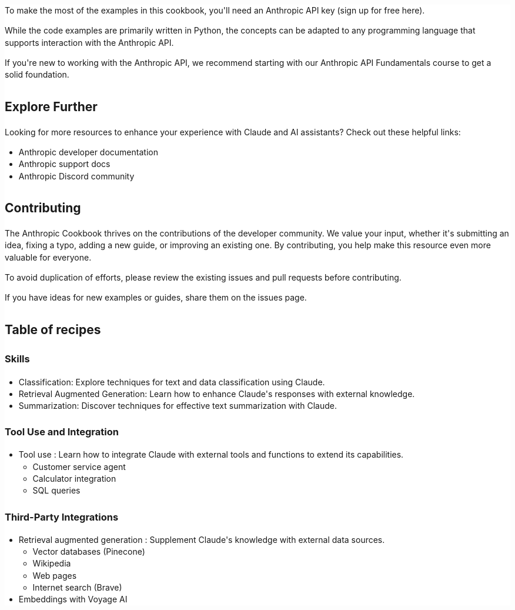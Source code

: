 To make the most of the examples in this cookbook, you'll need an Anthropic API key (sign up for free here).

While the code examples are primarily written in Python, the concepts can be adapted to any programming language that supports interaction with the Anthropic API.

If you're new to working with the Anthropic API, we recommend starting with our Anthropic API Fundamentals course to get a solid foundation.

## Explore Further

Looking for more resources to enhance your experience with Claude and AI assistants? Check out these helpful links:

- Anthropic developer documentation
- Anthropic support docs
- Anthropic Discord community

## Contributing

The Anthropic Cookbook thrives on the contributions of the developer community. We value your input, whether it's submitting an idea, fixing a typo, adding a new guide, or improving an existing one. By contributing, you help make this resource even more valuable for everyone.

To avoid duplication of efforts, please review the existing issues and pull requests before contributing.

If you have ideas for new examples or guides, share them on the issues page.

## Table of recipes

### Skills

- Classification: Explore techniques for text and data classification using Claude.
- Retrieval Augmented Generation: Learn how to enhance Claude's responses with external knowledge.
- Summarization: Discover techniques for effective text summarization with Claude.

### Tool Use and Integration

- Tool use : Learn how to integrate Claude with external tools and functions to extend its capabilities.
    - Customer service agent
    - Calculator integration
    - SQL queries

### Third-Party Integrations

- Retrieval augmented generation : Supplement Claude's knowledge with external data sources.
    - Vector databases (Pinecone)
    - Wikipedia
    - Web pages
    - Internet search (Brave)
- Embeddings with Voyage AI

